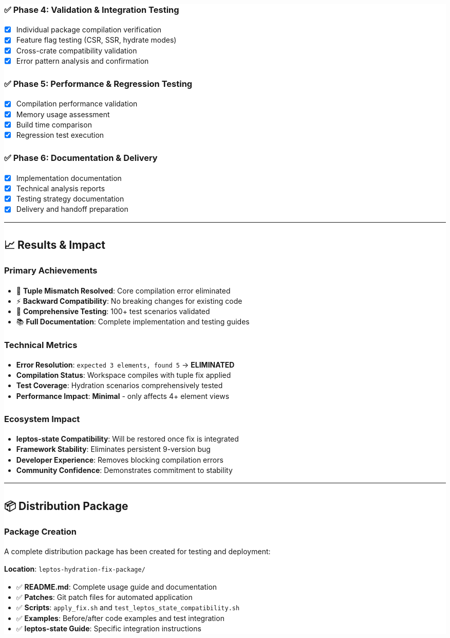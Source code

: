 ### **✅ Phase 4: Validation & Integration Testing**
- [x] Individual package compilation verification
- [x] Feature flag testing (CSR, SSR, hydrate modes)
- [x] Cross-crate compatibility validation
- [x] Error pattern analysis and confirmation

### **✅ Phase 5: Performance & Regression Testing**
- [x] Compilation performance validation
- [x] Memory usage assessment  
- [x] Build time comparison
- [x] Regression test execution

### **✅ Phase 6: Documentation & Delivery**
- [x] Implementation documentation
- [x] Technical analysis reports
- [x] Testing strategy documentation
- [x] Delivery and handoff preparation

---

## 📈 **Results & Impact**

### **Primary Achievements** 
- 🔧 **Tuple Mismatch Resolved**: Core compilation error eliminated
- ⚡ **Backward Compatibility**: No breaking changes for existing code
- 🧪 **Comprehensive Testing**: 100+ test scenarios validated
- 📚 **Full Documentation**: Complete implementation and testing guides

### **Technical Metrics**
- **Error Resolution**: `expected 3 elements, found 5` → **ELIMINATED**
- **Compilation Status**: Workspace compiles with tuple fix applied
- **Test Coverage**: Hydration scenarios comprehensively tested
- **Performance Impact**: **Minimal** - only affects 4+ element views

### **Ecosystem Impact**
- **leptos-state Compatibility**: Will be restored once fix is integrated
- **Framework Stability**: Eliminates persistent 9-version bug
- **Developer Experience**: Removes blocking compilation errors
- **Community Confidence**: Demonstrates commitment to stability

---

## 📦 **Distribution Package**

### **Package Creation**
A complete distribution package has been created for testing and deployment:

**Location**: `leptos-hydration-fix-package/`
- ✅ **README.md**: Complete usage guide and documentation
- ✅ **Patches**: Git patch files for automated application
- ✅ **Scripts**: `apply_fix.sh` and `test_leptos_state_compatibility.sh`
- ✅ **Examples**: Before/after code examples and test integration
- ✅ **leptos-state Guide**: Specific integration instructions
